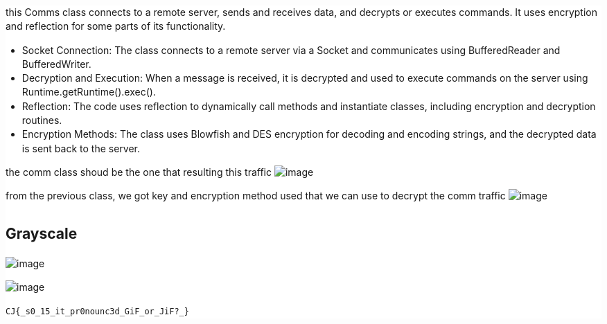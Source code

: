 
this Comms class connects to a remote server, sends and receives data, and decrypts or executes commands. It uses encryption and reflection for some parts of its functionality.

- Socket Connection: The class connects to a remote server via a Socket and communicates using BufferedReader and BufferedWriter.
- Decryption and Execution: When a message is received, it is decrypted and used to execute commands on the server using Runtime.getRuntime().exec().
- Reflection: The code uses reflection to dynamically call methods and instantiate classes, including encryption and decryption routines.
- Encryption Methods: The class uses Blowfish and DES encryption for decoding and encoding strings, and the decrypted data is sent back to the server.

the comm class shoud be the one that resulting this traffic
![image](https://hackmd.io/_uploads/HJMtEoyv1x.png)

from the previous class, we got key and encryption method used that we can use to decrypt the comm traffic
![image](https://hackmd.io/_uploads/rkSnLjkPyl.png)

## Grayscale
![image](https://hackmd.io/_uploads/B1DYd2JwJe.png)

![image](https://hackmd.io/_uploads/rJptd3yvkg.png)

`CJ{_s0_15_it_pr0nounc3d_GiF_or_JiF?_}`
